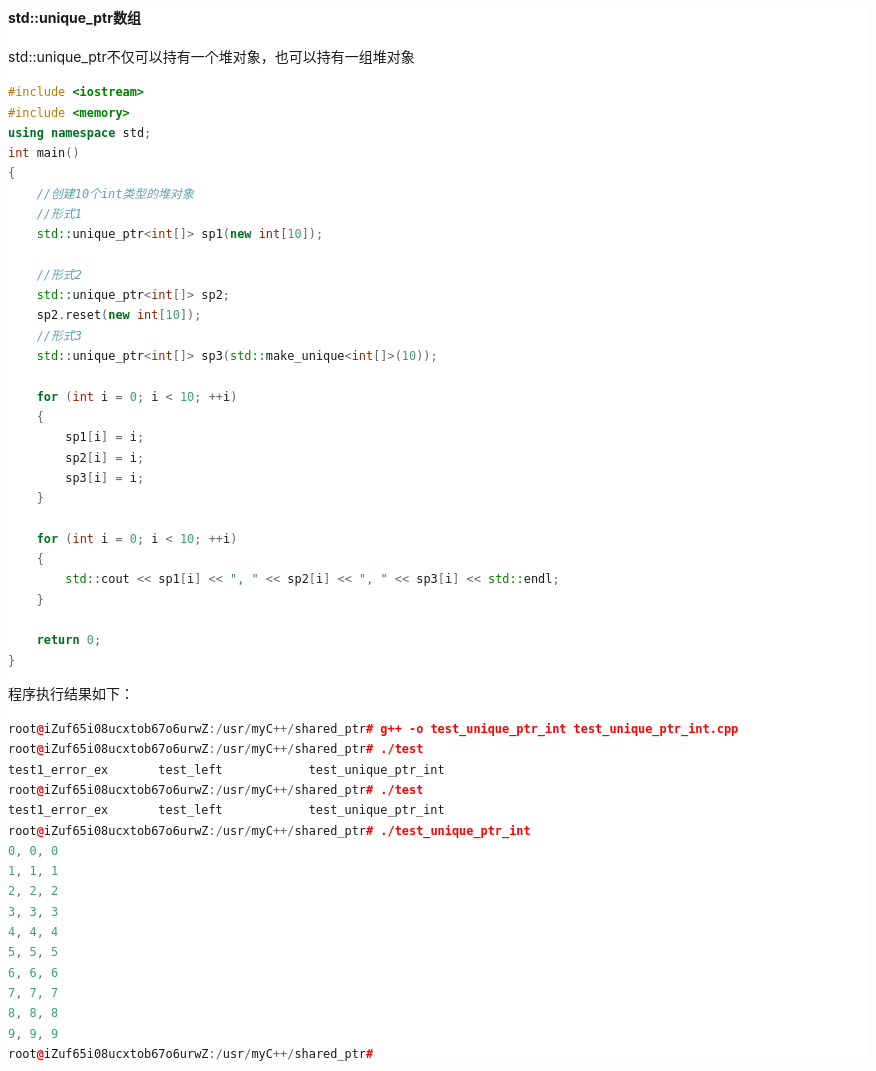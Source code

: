 #### std::unique_ptr数组

std::unique_ptr不仅可以持有一个堆对象，也可以持有一组堆对象

```cpp
#include <iostream>
#include <memory>
using namespace std;
int main()
{
    //创建10个int类型的堆对象
    //形式1
    std::unique_ptr<int[]> sp1(new int[10]);
    
    //形式2
    std::unique_ptr<int[]> sp2;
    sp2.reset(new int[10]);
    //形式3
    std::unique_ptr<int[]> sp3(std::make_unique<int[]>(10));

    for (int i = 0; i < 10; ++i)
    {
        sp1[i] = i;
        sp2[i] = i;
        sp3[i] = i;
    }

    for (int i = 0; i < 10; ++i)
    {
        std::cout << sp1[i] << ", " << sp2[i] << ", " << sp3[i] << std::endl;
    }

    return 0;
}
```

程序执行结果如下：

```cpp
root@iZuf65i08ucxtob67o6urwZ:/usr/myC++/shared_ptr# g++ -o test_unique_ptr_int test_unique_ptr_int.cpp 
root@iZuf65i08ucxtob67o6urwZ:/usr/myC++/shared_ptr# ./test
test1_error_ex       test_left            test_unique_ptr_int  
root@iZuf65i08ucxtob67o6urwZ:/usr/myC++/shared_ptr# ./test
test1_error_ex       test_left            test_unique_ptr_int  
root@iZuf65i08ucxtob67o6urwZ:/usr/myC++/shared_ptr# ./test_unique_ptr_int 
0, 0, 0
1, 1, 1
2, 2, 2
3, 3, 3
4, 4, 4
5, 5, 5
6, 6, 6
7, 7, 7
8, 8, 8
9, 9, 9
root@iZuf65i08ucxtob67o6urwZ:/usr/myC++/shared_ptr# 
```
